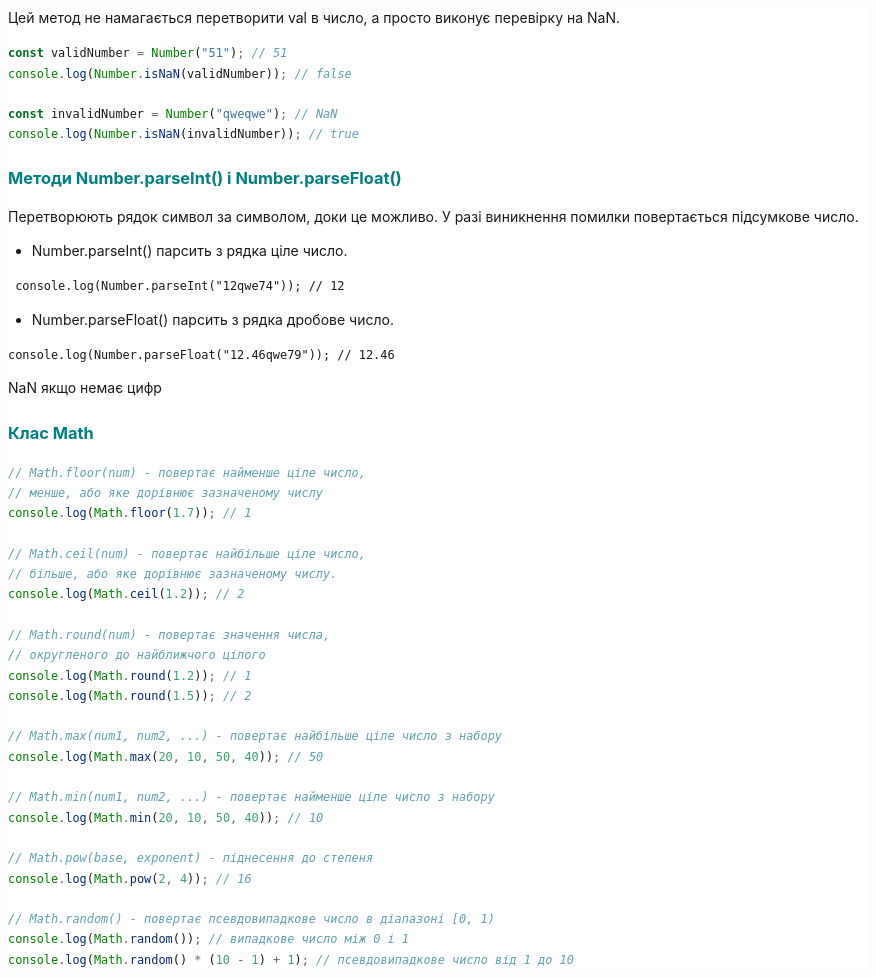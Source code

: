 Цей метод не намагається перетворити val в число, а просто виконує перевірку на NaN.

```js
const validNumber = Number("51"); // 51
console.log(Number.isNaN(validNumber)); // false

const invalidNumber = Number("qweqwe"); // NaN
console.log(Number.isNaN(invalidNumber)); // true
```

<h3 style = "color: teal"> Методи Number.parseInt() і Number.parseFloat() </h3>
Перетворюють рядок символ за символом, доки це можливо. У разі виникнення помилки повертається підсумкове число.

- Number.parseInt() парсить з рядка ціле число.

` console.log(Number.parseInt("12qwe74")); // 12`

- Number.parseFloat() парсить з рядка дробове число.

`console.log(Number.parseFloat("12.46qwe79")); // 12.46`

NaN якщо немає цифр

<h3 style = "color: teal"> Клас Math </h3>

```js
// Math.floor(num) - повертає найменше ціле число,
// менше, або яке дорівнює зазначеному числу
console.log(Math.floor(1.7)); // 1

// Math.ceil(num) - повертає найбільше ціле число,
// більше, або яке дорівнює зазначеному числу.
console.log(Math.ceil(1.2)); // 2

// Math.round(num) - повертає значення числа,
// округленого до найближчого цілого
console.log(Math.round(1.2)); // 1
console.log(Math.round(1.5)); // 2

// Math.max(num1, num2, ...) - повертає найбільше ціле число з набору
console.log(Math.max(20, 10, 50, 40)); // 50

// Math.min(num1, num2, ...) - повертає найменше ціле число з набору
console.log(Math.min(20, 10, 50, 40)); // 10

// Math.pow(base, exponent) - піднесення до степеня
console.log(Math.pow(2, 4)); // 16

// Math.random() - повертає псевдовипадкове число в діапазоні [0, 1)
console.log(Math.random()); // випадкове число між 0 і 1
console.log(Math.random() * (10 - 1) + 1); // псевдовипадкове число від 1 до 10
```
